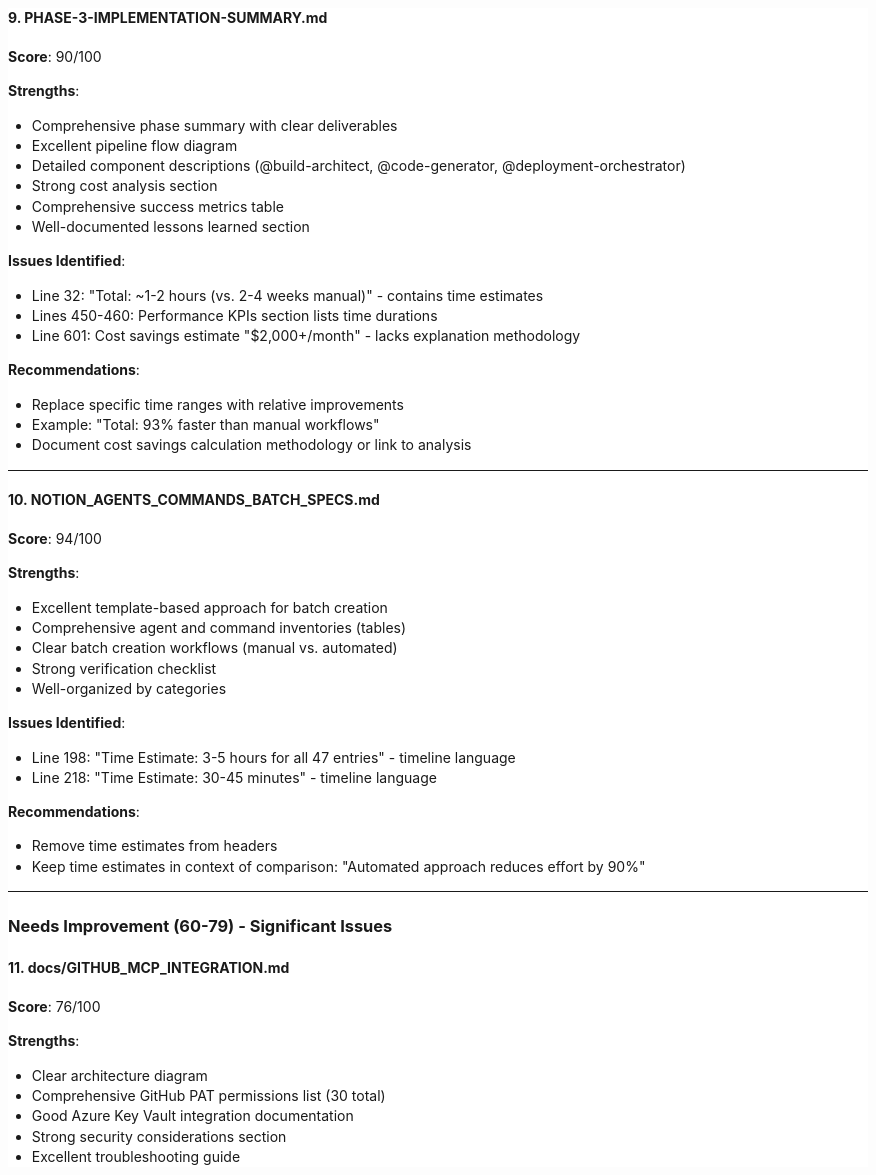 #### 9. PHASE-3-IMPLEMENTATION-SUMMARY.md

**Score**: 90/100

**Strengths**:
- Comprehensive phase summary with clear deliverables
- Excellent pipeline flow diagram
- Detailed component descriptions (@build-architect, @code-generator, @deployment-orchestrator)
- Strong cost analysis section
- Comprehensive success metrics table
- Well-documented lessons learned section

**Issues Identified**:
- Line 32: "Total: ~1-2 hours (vs. 2-4 weeks manual)" - contains time estimates
- Lines 450-460: Performance KPIs section lists time durations
- Line 601: Cost savings estimate "$2,000+/month" - lacks explanation methodology

**Recommendations**:
- Replace specific time ranges with relative improvements
- Example: "Total: 93% faster than manual workflows"
- Document cost savings calculation methodology or link to analysis

---

#### 10. NOTION_AGENTS_COMMANDS_BATCH_SPECS.md

**Score**: 94/100

**Strengths**:
- Excellent template-based approach for batch creation
- Comprehensive agent and command inventories (tables)
- Clear batch creation workflows (manual vs. automated)
- Strong verification checklist
- Well-organized by categories

**Issues Identified**:
- Line 198: "Time Estimate: 3-5 hours for all 47 entries" - timeline language
- Line 218: "Time Estimate: 30-45 minutes" - timeline language

**Recommendations**:
- Remove time estimates from headers
- Keep time estimates in context of comparison: "Automated approach reduces effort by 90%"

---

### Needs Improvement (60-79) - Significant Issues

#### 11. docs/GITHUB_MCP_INTEGRATION.md

**Score**: 76/100

**Strengths**:
- Clear architecture diagram
- Comprehensive GitHub PAT permissions list (30 total)
- Good Azure Key Vault integration documentation
- Strong security considerations section
- Excellent troubleshooting guide
